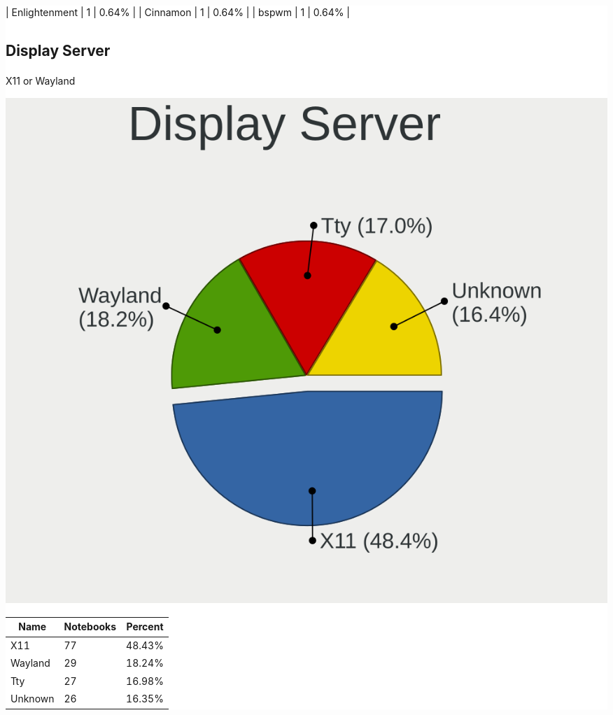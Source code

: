 | Enlightenment | 1         | 0.64%   |
| Cinnamon      | 1         | 0.64%   |
| bspwm         | 1         | 0.64%   |

Display Server
--------------

X11 or Wayland

![Display Server](./images/pie_chart/os_display_server.svg)


| Name    | Notebooks | Percent |
|---------|-----------|---------|
| X11     | 77        | 48.43%  |
| Wayland | 29        | 18.24%  |
| Tty     | 27        | 16.98%  |
| Unknown | 26        | 16.35%  |
